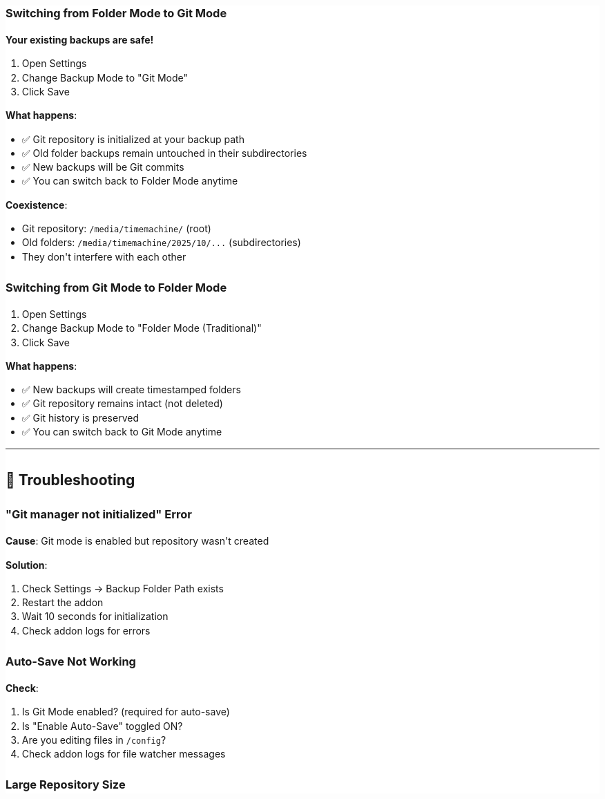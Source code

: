 ### Switching from Folder Mode to Git Mode

**Your existing backups are safe!**

1. Open Settings
2. Change Backup Mode to "Git Mode"
3. Click Save

**What happens**:
- ✅ Git repository is initialized at your backup path
- ✅ Old folder backups remain untouched in their subdirectories
- ✅ New backups will be Git commits
- ✅ You can switch back to Folder Mode anytime

**Coexistence**:
- Git repository: `/media/timemachine/` (root)
- Old folders: `/media/timemachine/2025/10/...` (subdirectories)
- They don't interfere with each other

### Switching from Git Mode to Folder Mode

1. Open Settings
2. Change Backup Mode to "Folder Mode (Traditional)"
3. Click Save

**What happens**:
- ✅ New backups will create timestamped folders
- ✅ Git repository remains intact (not deleted)
- ✅ Git history is preserved
- ✅ You can switch back to Git Mode anytime

---

## 🐛 Troubleshooting

### "Git manager not initialized" Error

**Cause**: Git mode is enabled but repository wasn't created

**Solution**:
1. Check Settings → Backup Folder Path exists
2. Restart the addon
3. Wait 10 seconds for initialization
4. Check addon logs for errors

### Auto-Save Not Working

**Check**:
1. Is Git Mode enabled? (required for auto-save)
2. Is "Enable Auto-Save" toggled ON?
3. Are you editing files in `/config`?
4. Check addon logs for file watcher messages

### Large Repository Size
